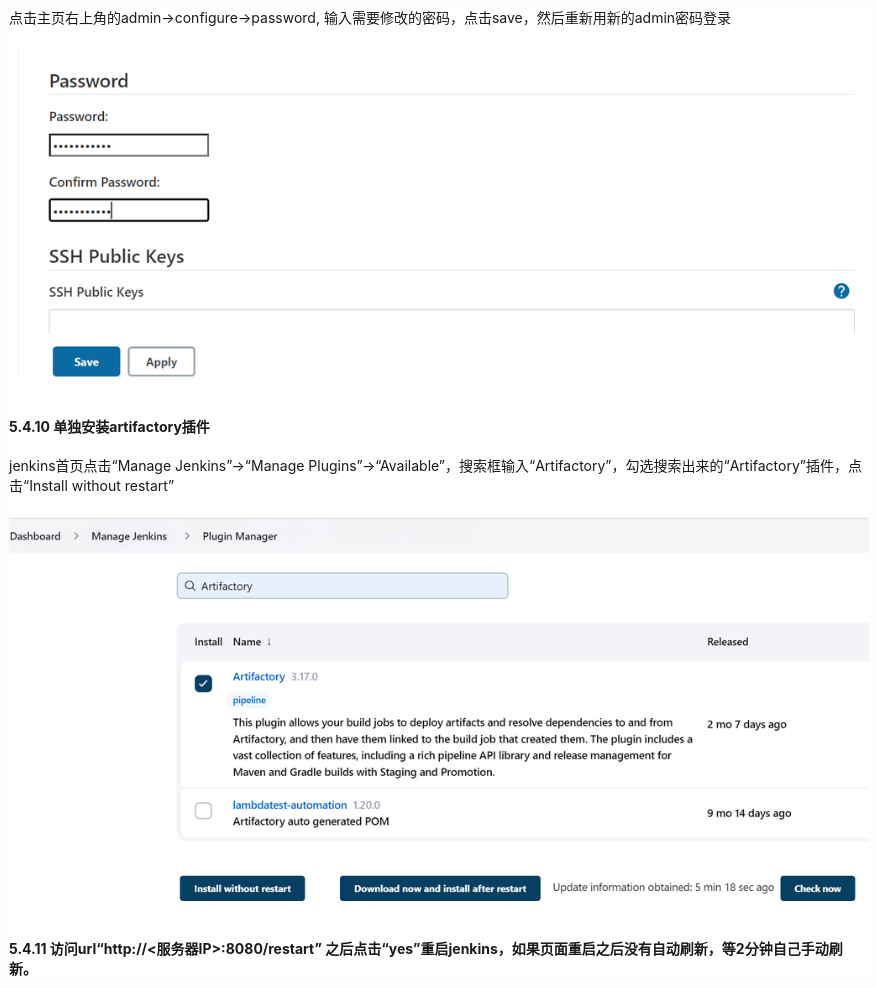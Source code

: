 点击主页右上角的admin->configure->password, 输入需要修改的密码，点击save，然后重新用新的admin密码登录

###### ![](media/image41.png)

#### 5.4.10 单独安装artifactory插件

jenkins首页点击“Manage Jenkins”->“Manage Plugins”->“Available”，搜索框输入“Artifactory”，勾选搜索出来的“Artifactory”插件，点击“Install without restart”

###### ![](media/image42.png)

#### 5.4.11 访问url“http://<服务器IP>:8080/restart” 之后点击“yes”重启jenkins，如果页面重启之后没有自动刷新，等2分钟自己手动刷新。
